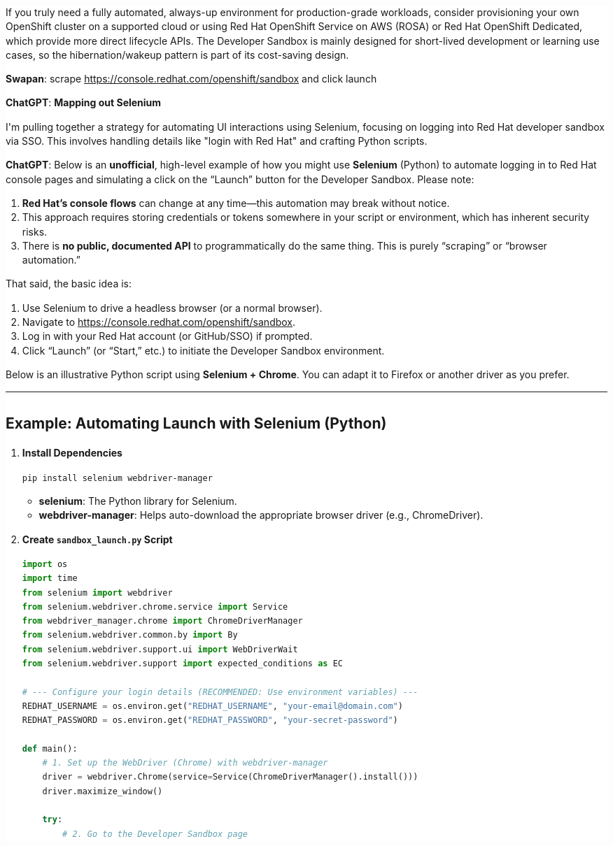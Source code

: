 If you truly need a fully automated, always-up environment for production-grade workloads, consider provisioning your own OpenShift cluster on a supported cloud or using Red Hat OpenShift Service on AWS (ROSA) or Red Hat OpenShift Dedicated, which provide more direct lifecycle APIs. The Developer Sandbox is mainly designed for short-lived development or learning use cases, so the hibernation/wakeup pattern is part of its cost-saving design.

**Swapan**: scrape https://console.redhat.com/openshift/sandbox and click launch 

**ChatGPT**: **Mapping out Selenium**

I'm pulling together a strategy for automating UI interactions using Selenium, focusing on logging into Red Hat developer sandbox via SSO. This involves handling details like "login with Red Hat" and crafting Python scripts.

**ChatGPT**: Below is an **unofficial**, high-level example of how you might use **Selenium** (Python) to automate logging in to Red Hat console pages and simulating a click on the “Launch” button for the Developer Sandbox. Please note:

1. **Red Hat’s console flows** can change at any time—this automation may break without notice.  
2. This approach requires storing credentials or tokens somewhere in your script or environment, which has inherent security risks.  
3. There is **no public, documented API** to programmatically do the same thing. This is purely “scraping” or “browser automation.”  

That said, the basic idea is:

1. Use Selenium to drive a headless browser (or a normal browser).  
2. Navigate to <https://console.redhat.com/openshift/sandbox>.  
3. Log in with your Red Hat account (or GitHub/SSO) if prompted.  
4. Click “Launch” (or “Start,” etc.) to initiate the Developer Sandbox environment.  

Below is an illustrative Python script using **Selenium + Chrome**. You can adapt it to Firefox or another driver as you prefer.

---

## Example: Automating Launch with Selenium (Python)

1. **Install Dependencies**

   ```bash
   pip install selenium webdriver-manager
   ```

   - **selenium**: The Python library for Selenium.  
   - **webdriver-manager**: Helps auto-download the appropriate browser driver (e.g., ChromeDriver).

2. **Create `sandbox_launch.py` Script**

   ```python
   import os
   import time
   from selenium import webdriver
   from selenium.webdriver.chrome.service import Service
   from webdriver_manager.chrome import ChromeDriverManager
   from selenium.webdriver.common.by import By
   from selenium.webdriver.support.ui import WebDriverWait
   from selenium.webdriver.support import expected_conditions as EC

   # --- Configure your login details (RECOMMENDED: Use environment variables) ---
   REDHAT_USERNAME = os.environ.get("REDHAT_USERNAME", "your-email@domain.com")
   REDHAT_PASSWORD = os.environ.get("REDHAT_PASSWORD", "your-secret-password")

   def main():
       # 1. Set up the WebDriver (Chrome) with webdriver-manager
       driver = webdriver.Chrome(service=Service(ChromeDriverManager().install()))
       driver.maximize_window()

       try:
           # 2. Go to the Developer Sandbox page
   ```
